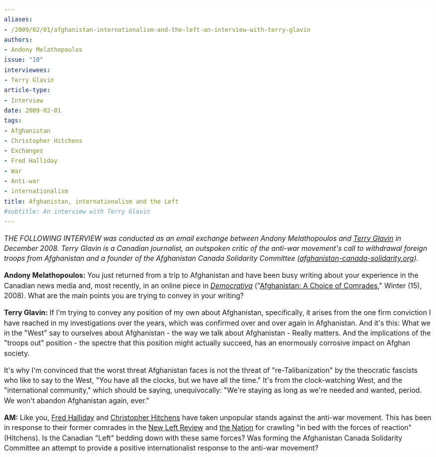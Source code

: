 ```yaml
---
aliases:
- /2009/02/01/afghanistan-internationalism-and-the-left-an-interview-with-terry-glavin
authors:
- Andony Melathopoulos
issue: "10"
interviewees:
- Terry Glavin
article-type:
- Interview
date: 2009-02-01
tags:
- Afghanistan
- Christopher Hitchens
- Exchanges
- Fred Halliday
- War
- Anti-war
- internationalism
title: Afghanistan, internationalism and the Left
#subtitle: An interview with Terry Glavin
---
```


*THE FOLLOWING INTERVIEW was conducted as an email exchange between Andony Melathopoulos and [Terry Glavin](http://transmontanus.blogspot.com/) in December 2008. Terry Glavin is a Canadian journalist, an outspoken critic of the anti-war movement's call to withdrawal foreign troops from Afghanistan and a founder of the Afghanistan Canada Solidarity Committee ([afghanistan-canada-solidarity.org](http://afghanistan-canada-solidarity.org/)).*

**Andony Melathopoulos:** You just returned from a trip to Afghanistan and have been busy writing about your experience in the Canadian news media and, most recently, in an online piece in [*Democratiya*](http://www.democratiya.com/) ("[Afghanistan: A Choice of Comrades](http://www.democratiya.com/review.asp?reviews_id=206)," Winter (15), 2008). What are the main points you are trying to convey in your writing?

**Terry Glavin:** If I'm trying to convey any position of my own about Afghanistan, specifically, it arises from the one firm conviction I have reached in my investigations over the years, which was confirmed over and over again in Afghanistan. And it's this: What we in the "West" say to ourselves about Afghanistan - the way we talk about Afghanistan - Really matters. And the implications of the "troops out" position - the spectre that this position might actually succeed, has an enormously corrosive impact on Afghan society.

It's why I'm convinced that the worst threat Afghanistan faces is not the threat of "re-Talibanization" by the theocratic fascists who like to say to the West, "You have all the clocks, but we have all the time." It's from the clock-watching West, and the "international community," which should be saying, unequivocally: "We're staying as long as we're needed and wanted, period. We won't abandon Afghanistan again, ever."

**AM:** Like you, [Fred Halliday](http://www.opendemocracy.net/author/Fred_Halliday.jsp) and [Christopher Hitchens](http://www.hitchensweb.com/) have taken unpopular stands against the anti-war movement. This has been in response to their former comrades in the [New Left Review](http://www.newleftreview.org/) and [the Nation](http://www.thenation.com/) for crawling "in bed with the forces of reaction" (Hitchens). Is the Canadian "Left" bedding down with these same forces? Was forming the Afghanistan Canada Solidarity Committee an attempt to provide a positive internationalist response to the anti-war movement?
